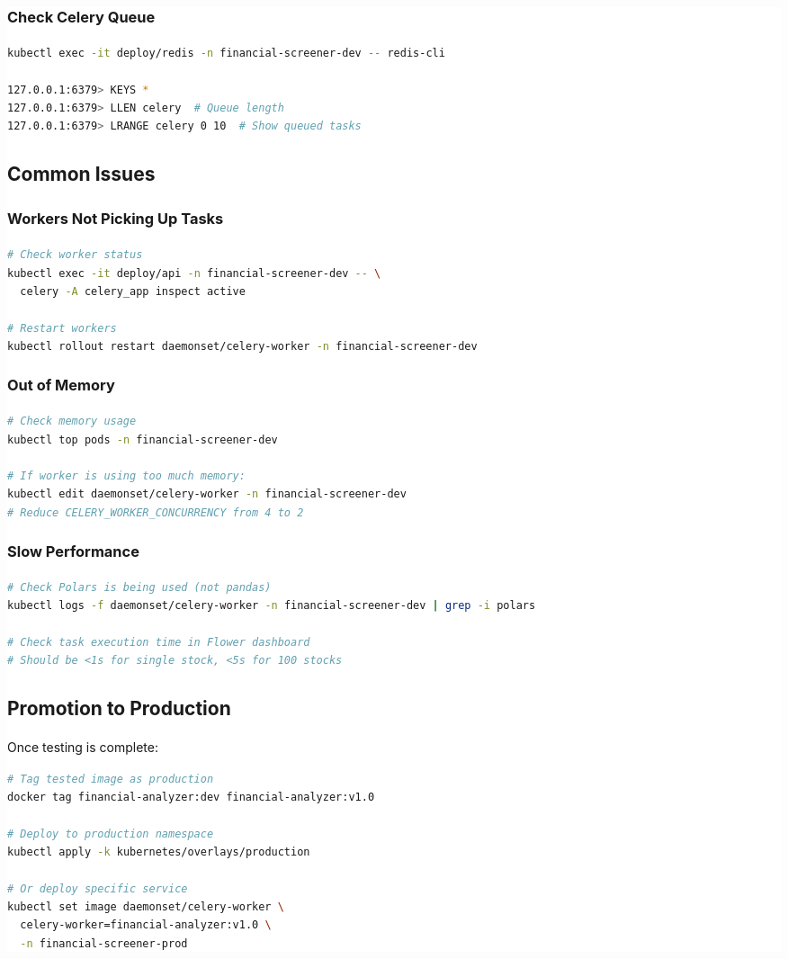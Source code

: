 ### Check Celery Queue

```bash
kubectl exec -it deploy/redis -n financial-screener-dev -- redis-cli

127.0.0.1:6379> KEYS *
127.0.0.1:6379> LLEN celery  # Queue length
127.0.0.1:6379> LRANGE celery 0 10  # Show queued tasks
```

## Common Issues

### Workers Not Picking Up Tasks

```bash
# Check worker status
kubectl exec -it deploy/api -n financial-screener-dev -- \
  celery -A celery_app inspect active

# Restart workers
kubectl rollout restart daemonset/celery-worker -n financial-screener-dev
```

### Out of Memory

```bash
# Check memory usage
kubectl top pods -n financial-screener-dev

# If worker is using too much memory:
kubectl edit daemonset/celery-worker -n financial-screener-dev
# Reduce CELERY_WORKER_CONCURRENCY from 4 to 2
```

### Slow Performance

```bash
# Check Polars is being used (not pandas)
kubectl logs -f daemonset/celery-worker -n financial-screener-dev | grep -i polars

# Check task execution time in Flower dashboard
# Should be <1s for single stock, <5s for 100 stocks
```

## Promotion to Production

Once testing is complete:

```bash
# Tag tested image as production
docker tag financial-analyzer:dev financial-analyzer:v1.0

# Deploy to production namespace
kubectl apply -k kubernetes/overlays/production

# Or deploy specific service
kubectl set image daemonset/celery-worker \
  celery-worker=financial-analyzer:v1.0 \
  -n financial-screener-prod
```

